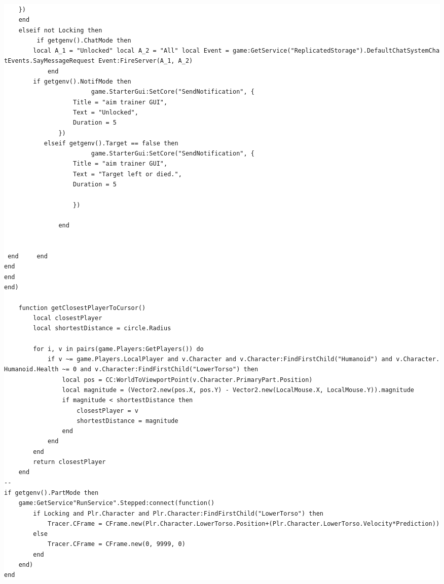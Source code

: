         })
        end
        elseif not Locking then
             if getgenv().ChatMode then
            local A_1 = "Unlocked" local A_2 = "All" local Event = game:GetService("ReplicatedStorage").DefaultChatSystemChatEvents.SayMessageRequest Event:FireServer(A_1, A_2) 
                end	
            if getgenv().NotifMode then
                            game.StarterGui:SetCore("SendNotification", {
                       Title = "aim trainer GUI",
                       Text = "Unlocked",
                       Duration = 5
                   })
               elseif getgenv().Target == false then
                            game.StarterGui:SetCore("SendNotification", {
                       Title = "aim trainer GUI",
                       Text = "Target left or died.",
                       Duration = 5
         
                       })
                   
                   end
                      
     
     end     end   
    end
    end
    end)
        
        function getClosestPlayerToCursor()
            local closestPlayer
            local shortestDistance = circle.Radius
    
            for i, v in pairs(game.Players:GetPlayers()) do
                if v ~= game.Players.LocalPlayer and v.Character and v.Character:FindFirstChild("Humanoid") and v.Character.Humanoid.Health ~= 0 and v.Character:FindFirstChild("LowerTorso") then
                    local pos = CC:WorldToViewportPoint(v.Character.PrimaryPart.Position)
                    local magnitude = (Vector2.new(pos.X, pos.Y) - Vector2.new(LocalMouse.X, LocalMouse.Y)).magnitude
                    if magnitude < shortestDistance then
                        closestPlayer = v
                        shortestDistance = magnitude
                    end
                end
            end
            return closestPlayer
        end
    --
    if getgenv().PartMode then
        game:GetService"RunService".Stepped:connect(function()
            if Locking and Plr.Character and Plr.Character:FindFirstChild("LowerTorso") then
                Tracer.CFrame = CFrame.new(Plr.Character.LowerTorso.Position+(Plr.Character.LowerTorso.Velocity*Prediction))
            else
                Tracer.CFrame = CFrame.new(0, 9999, 0)
            end
        end)
    end
    